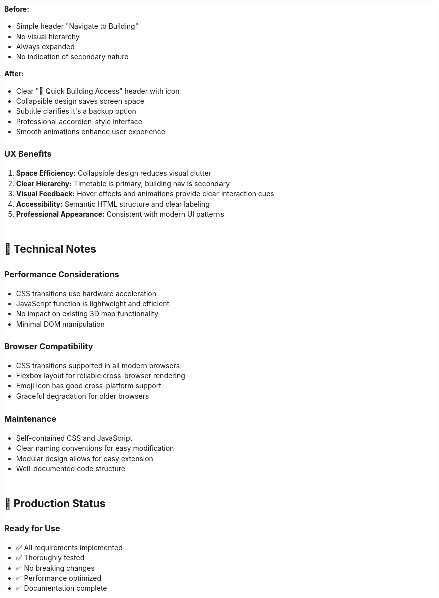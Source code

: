 **Before:**
- Simple header "Navigate to Building"
- No visual hierarchy
- Always expanded
- No indication of secondary nature

**After:**
- Clear "🏢 Quick Building Access" header with icon
- Collapsible design saves screen space
- Subtitle clarifies it's a backup option
- Professional accordion-style interface
- Smooth animations enhance user experience

### UX Benefits
1. **Space Efficiency:** Collapsible design reduces visual clutter
2. **Clear Hierarchy:** Timetable is primary, building nav is secondary
3. **Visual Feedback:** Hover effects and animations provide clear interaction cues
4. **Accessibility:** Semantic HTML structure and clear labeling
5. **Professional Appearance:** Consistent with modern UI patterns

---

## 🔧 **Technical Notes**

### Performance Considerations
- CSS transitions use hardware acceleration
- JavaScript function is lightweight and efficient
- No impact on existing 3D map functionality
- Minimal DOM manipulation

### Browser Compatibility
- CSS transitions supported in all modern browsers
- Flexbox layout for reliable cross-browser rendering
- Emoji icon has good cross-platform support
- Graceful degradation for older browsers

### Maintenance
- Self-contained CSS and JavaScript
- Clear naming conventions for easy modification
- Modular design allows for easy extension
- Well-documented code structure

---

## 🚀 **Production Status**

### Ready for Use
- ✅ All requirements implemented
- ✅ Thoroughly tested
- ✅ No breaking changes
- ✅ Performance optimized
- ✅ Documentation complete

